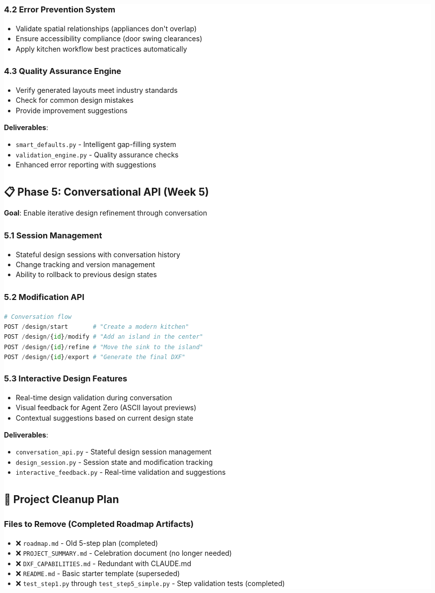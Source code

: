### 4.2 Error Prevention System
- Validate spatial relationships (appliances don't overlap)
- Ensure accessibility compliance (door swing clearances)
- Apply kitchen workflow best practices automatically

### 4.3 Quality Assurance Engine
- Verify generated layouts meet industry standards
- Check for common design mistakes
- Provide improvement suggestions

**Deliverables**:
- `smart_defaults.py` - Intelligent gap-filling system
- `validation_engine.py` - Quality assurance checks
- Enhanced error reporting with suggestions

## 📋 Phase 5: Conversational API (Week 5)
**Goal**: Enable iterative design refinement through conversation

### 5.1 Session Management
- Stateful design sessions with conversation history
- Change tracking and version management
- Ability to rollback to previous design states

### 5.2 Modification API
```python
# Conversation flow
POST /design/start       # "Create a modern kitchen"
POST /design/{id}/modify # "Add an island in the center"  
POST /design/{id}/refine # "Move the sink to the island"
POST /design/{id}/export # "Generate the final DXF"
```

### 5.3 Interactive Design Features
- Real-time design validation during conversation
- Visual feedback for Agent Zero (ASCII layout previews)
- Contextual suggestions based on current design state

**Deliverables**:
- `conversation_api.py` - Stateful design session management
- `design_session.py` - Session state and modification tracking
- `interactive_feedback.py` - Real-time validation and suggestions

## 🧹 Project Cleanup Plan

### Files to Remove (Completed Roadmap Artifacts)
- ❌ `roadmap.md` - Old 5-step plan (completed)
- ❌ `PROJECT_SUMMARY.md` - Celebration document (no longer needed)
- ❌ `DXF_CAPABILITIES.md` - Redundant with CLAUDE.md
- ❌ `README.md` - Basic starter template (superseded)
- ❌ `test_step1.py` through `test_step5_simple.py` - Step validation tests (completed)

